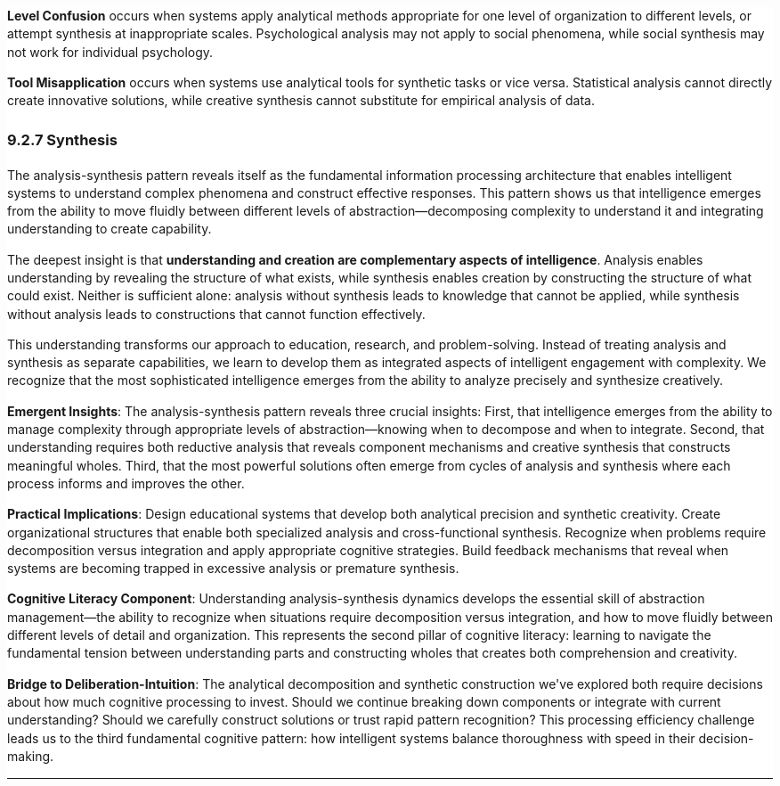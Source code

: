**Level Confusion** occurs when systems apply analytical methods appropriate for one level of organization to different levels, or attempt synthesis at inappropriate scales. Psychological analysis may not apply to social phenomena, while social synthesis may not work for individual psychology.

**Tool Misapplication** occurs when systems use analytical tools for synthetic tasks or vice versa. Statistical analysis cannot directly create innovative solutions, while creative synthesis cannot substitute for empirical analysis of data.

### 9.2.7 Synthesis

The analysis-synthesis pattern reveals itself as the fundamental information processing architecture that enables intelligent systems to understand complex phenomena and construct effective responses. This pattern shows us that intelligence emerges from the ability to move fluidly between different levels of abstraction—decomposing complexity to understand it and integrating understanding to create capability.

The deepest insight is that **understanding and creation are complementary aspects of intelligence**. Analysis enables understanding by revealing the structure of what exists, while synthesis enables creation by constructing the structure of what could exist. Neither is sufficient alone: analysis without synthesis leads to knowledge that cannot be applied, while synthesis without analysis leads to constructions that cannot function effectively.

This understanding transforms our approach to education, research, and problem-solving. Instead of treating analysis and synthesis as separate capabilities, we learn to develop them as integrated aspects of intelligent engagement with complexity. We recognize that the most sophisticated intelligence emerges from the ability to analyze precisely and synthesize creatively.

**Emergent Insights**: The analysis-synthesis pattern reveals three crucial insights: First, that intelligence emerges from the ability to manage complexity through appropriate levels of abstraction—knowing when to decompose and when to integrate. Second, that understanding requires both reductive analysis that reveals component mechanisms and creative synthesis that constructs meaningful wholes. Third, that the most powerful solutions often emerge from cycles of analysis and synthesis where each process informs and improves the other.

**Practical Implications**: Design educational systems that develop both analytical precision and synthetic creativity. Create organizational structures that enable both specialized analysis and cross-functional synthesis. Recognize when problems require decomposition versus integration and apply appropriate cognitive strategies. Build feedback mechanisms that reveal when systems are becoming trapped in excessive analysis or premature synthesis.

**Cognitive Literacy Component**: Understanding analysis-synthesis dynamics develops the essential skill of abstraction management—the ability to recognize when situations require decomposition versus integration, and how to move fluidly between different levels of detail and organization. This represents the second pillar of cognitive literacy: learning to navigate the fundamental tension between understanding parts and constructing wholes that creates both comprehension and creativity.

**Bridge to Deliberation-Intuition**: The analytical decomposition and synthetic construction we've explored both require decisions about how much cognitive processing to invest. Should we continue breaking down components or integrate with current understanding? Should we carefully construct solutions or trust rapid pattern recognition? This processing efficiency challenge leads us to the third fundamental cognitive pattern: how intelligent systems balance thoroughness with speed in their decision-making.

---
